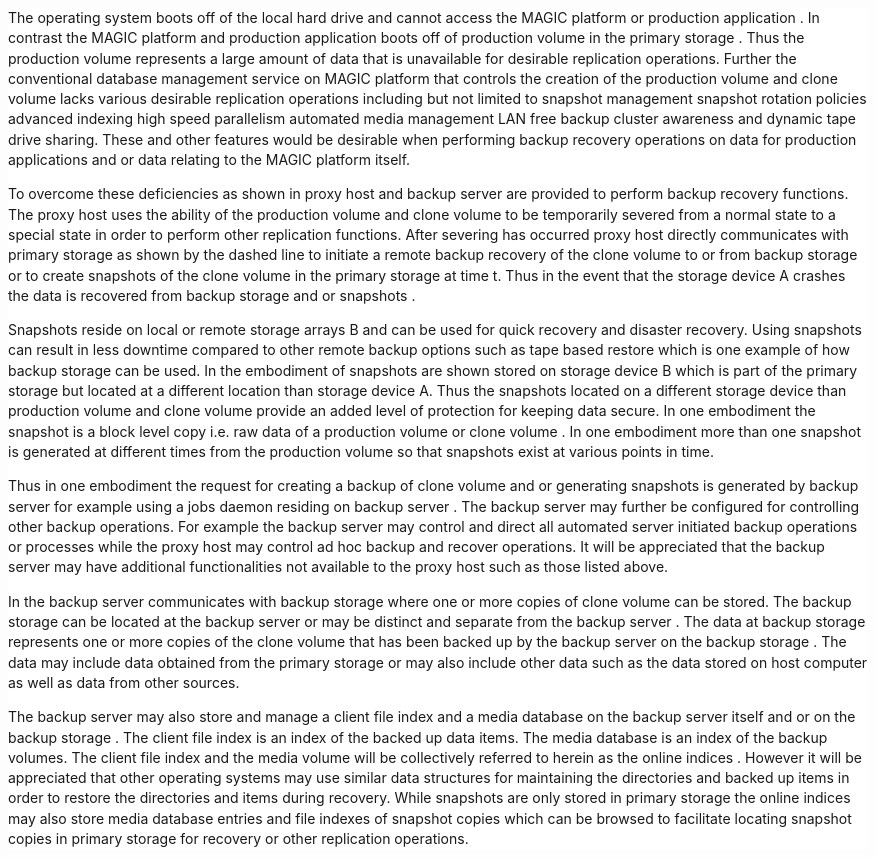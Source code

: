 The operating system boots off of the local hard drive and cannot access the MAGIC platform or production application . In contrast the MAGIC platform and production application boots off of production volume in the primary storage . Thus the production volume represents a large amount of data that is unavailable for desirable replication operations. Further the conventional database management service on MAGIC platform that controls the creation of the production volume and clone volume lacks various desirable replication operations including but not limited to snapshot management snapshot rotation policies advanced indexing high speed parallelism automated media management LAN free backup cluster awareness and dynamic tape drive sharing. These and other features would be desirable when performing backup recovery operations on data for production applications and or data relating to the MAGIC platform itself.

To overcome these deficiencies as shown in proxy host and backup server are provided to perform backup recovery functions. The proxy host uses the ability of the production volume and clone volume to be temporarily severed from a normal state to a special state in order to perform other replication functions. After severing has occurred proxy host directly communicates with primary storage as shown by the dashed line to initiate a remote backup recovery of the clone volume to or from backup storage or to create snapshots of the clone volume in the primary storage at time t. Thus in the event that the storage device A crashes the data is recovered from backup storage and or snapshots .

Snapshots reside on local or remote storage arrays B and can be used for quick recovery and disaster recovery. Using snapshots can result in less downtime compared to other remote backup options such as tape based restore which is one example of how backup storage can be used. In the embodiment of snapshots are shown stored on storage device B which is part of the primary storage but located at a different location than storage device A. Thus the snapshots located on a different storage device than production volume and clone volume provide an added level of protection for keeping data secure. In one embodiment the snapshot is a block level copy i.e. raw data of a production volume or clone volume . In one embodiment more than one snapshot is generated at different times from the production volume so that snapshots exist at various points in time.

Thus in one embodiment the request for creating a backup of clone volume and or generating snapshots is generated by backup server for example using a jobs daemon residing on backup server . The backup server may further be configured for controlling other backup operations. For example the backup server may control and direct all automated server initiated backup operations or processes while the proxy host may control ad hoc backup and recover operations. It will be appreciated that the backup server may have additional functionalities not available to the proxy host such as those listed above.

In the backup server communicates with backup storage where one or more copies of clone volume can be stored. The backup storage can be located at the backup server or may be distinct and separate from the backup server . The data at backup storage represents one or more copies of the clone volume that has been backed up by the backup server on the backup storage . The data may include data obtained from the primary storage or may also include other data such as the data stored on host computer as well as data from other sources.

The backup server may also store and manage a client file index and a media database on the backup server itself and or on the backup storage . The client file index is an index of the backed up data items. The media database is an index of the backup volumes. The client file index and the media volume will be collectively referred to herein as the online indices . However it will be appreciated that other operating systems may use similar data structures for maintaining the directories and backed up items in order to restore the directories and items during recovery. While snapshots are only stored in primary storage the online indices may also store media database entries and file indexes of snapshot copies which can be browsed to facilitate locating snapshot copies in primary storage for recovery or other replication operations.
